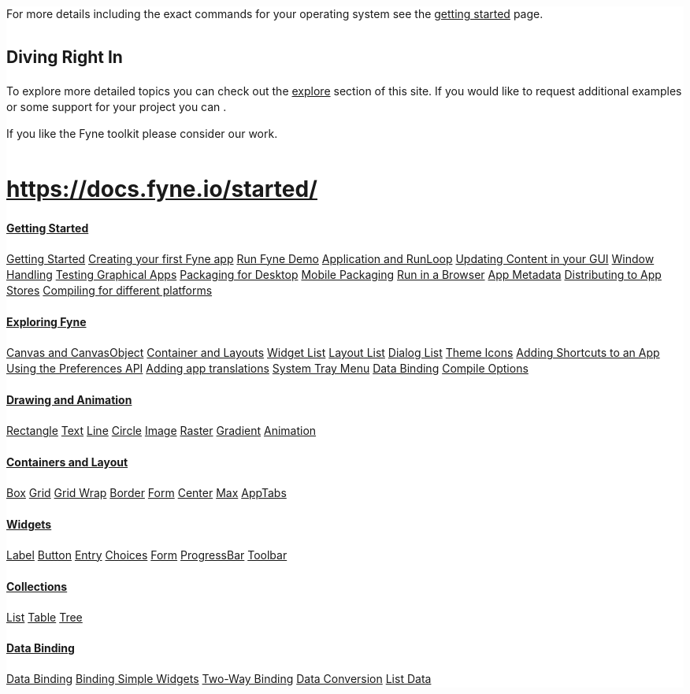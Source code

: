 For more details including the exact commands for your operating system see the [getting started](/started/) page.

## Diving Right In

To explore more detailed topics you can check out the [explore](/explore/) section of this site. If you would like to request additional examples or some support for your project you can .

If you like the Fyne toolkit please consider our work.

# https://docs.fyne.io/started/

#### [ Getting Started ](#collapse-1)

[Getting Started](/started/) [Creating your first Fyne app](/started/hello) [Run Fyne Demo](/started/demo) [Application and RunLoop](/started/apprun) [Updating Content in your GUI](/started/updating) [Window Handling](/started/windows) [Testing Graphical Apps](/started/testing) [Packaging for Desktop](/started/packaging) [Mobile Packaging](/started/mobile) [Run in a Browser](/started/webapp) [App Metadata](/started/metadata) [Distributing to App Stores](/started/distribution) [Compiling for different platforms](/started/cross-compiling)

#### [ Exploring Fyne ](#collapse-2)

[Canvas and CanvasObject](/explore/canvas) [Container and Layouts](/explore/container) [Widget List](/explore/widgets) [Layout List](/explore/layouts) [Dialog List](/explore/dialogs) [Theme Icons](/explore/icons) [Adding Shortcuts to an App](/explore/shortcuts) [Using the Preferences API](/explore/preferences) [Adding app translations](/explore/translations) [System Tray Menu](/explore/systray) [Data Binding](/explore/binding) [Compile Options](/explore/compiling)

#### [ Drawing and Animation ](#collapse-3)

[Rectangle](/canvas/rectangle) [Text](/canvas/text) [Line](/canvas/line) [Circle](/canvas/circle) [Image](/canvas/image) [Raster](/canvas/raster) [Gradient](/canvas/gradient) [Animation](/canvas/animation)

#### [ Containers and Layout ](#collapse-4)

[Box](/container/box) [Grid](/container/grid) [Grid Wrap](/container/gridwrap) [Border](/container/border) [Form](/container/form) [Center](/container/center) [Max](/container/stack) [AppTabs](/container/apptabs)

#### [ Widgets ](#collapse-5)

[Label](/widget/label) [Button](/widget/button) [Entry](/widget/entry) [Choices](/widget/choices) [Form](/widget/form) [ProgressBar](/widget/progressbar) [Toolbar](/widget/toolbar)

#### [ Collections ](#collapse-6)

[List](/collection/list) [Table](/collection/table) [Tree](/collection/tree)

#### [ Data Binding ](#collapse-7)

[Data Binding](/binding/) [Binding Simple Widgets](/binding/simple) [Two-Way Binding](/binding/twoway) [Data Conversion](/binding/conversion) [List Data](/binding/list)
